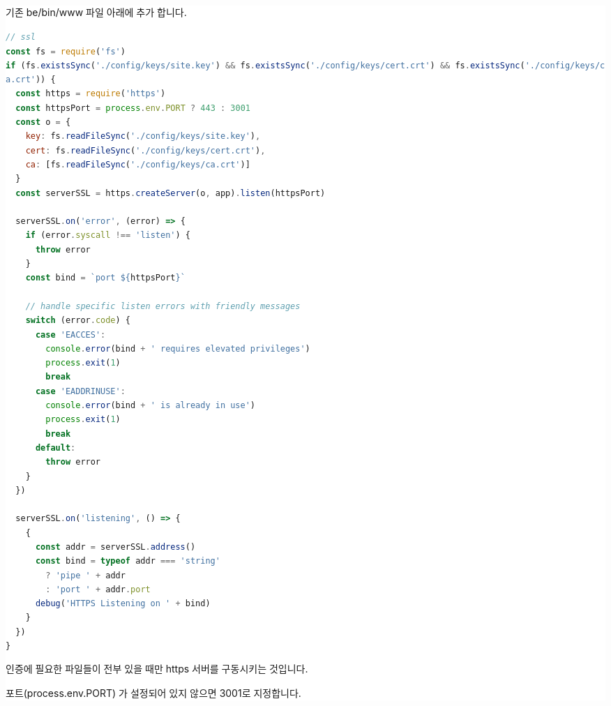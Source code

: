 기존 be/bin/www 파일 아래에 추가 합니다.

```javascript
// ssl
const fs = require('fs')
if (fs.existsSync('./config/keys/site.key') && fs.existsSync('./config/keys/cert.crt') && fs.existsSync('./config/keys/ca.crt')) {
  const https = require('https')
  const httpsPort = process.env.PORT ? 443 : 3001
  const o = {
    key: fs.readFileSync('./config/keys/site.key'),
    cert: fs.readFileSync('./config/keys/cert.crt'),
    ca: [fs.readFileSync('./config/keys/ca.crt')]
  }
  const serverSSL = https.createServer(o, app).listen(httpsPort)

  serverSSL.on('error', (error) => {
    if (error.syscall !== 'listen') {
      throw error
    }
    const bind = `port ${httpsPort}`

    // handle specific listen errors with friendly messages
    switch (error.code) {
      case 'EACCES':
        console.error(bind + ' requires elevated privileges')
        process.exit(1)
        break
      case 'EADDRINUSE':
        console.error(bind + ' is already in use')
        process.exit(1)
        break
      default:
        throw error
    }
  })

  serverSSL.on('listening', () => {
    {
      const addr = serverSSL.address()
      const bind = typeof addr === 'string'
        ? 'pipe ' + addr
        : 'port ' + addr.port
      debug('HTTPS Listening on ' + bind)
    }
  })
}
```

인증에 필요한 파일들이 전부 있을 때만 https 서버를 구동시키는 것입니다.

포트(process.env.PORT) 가 설정되어 있지 않으면 3001로 지정합니다.
